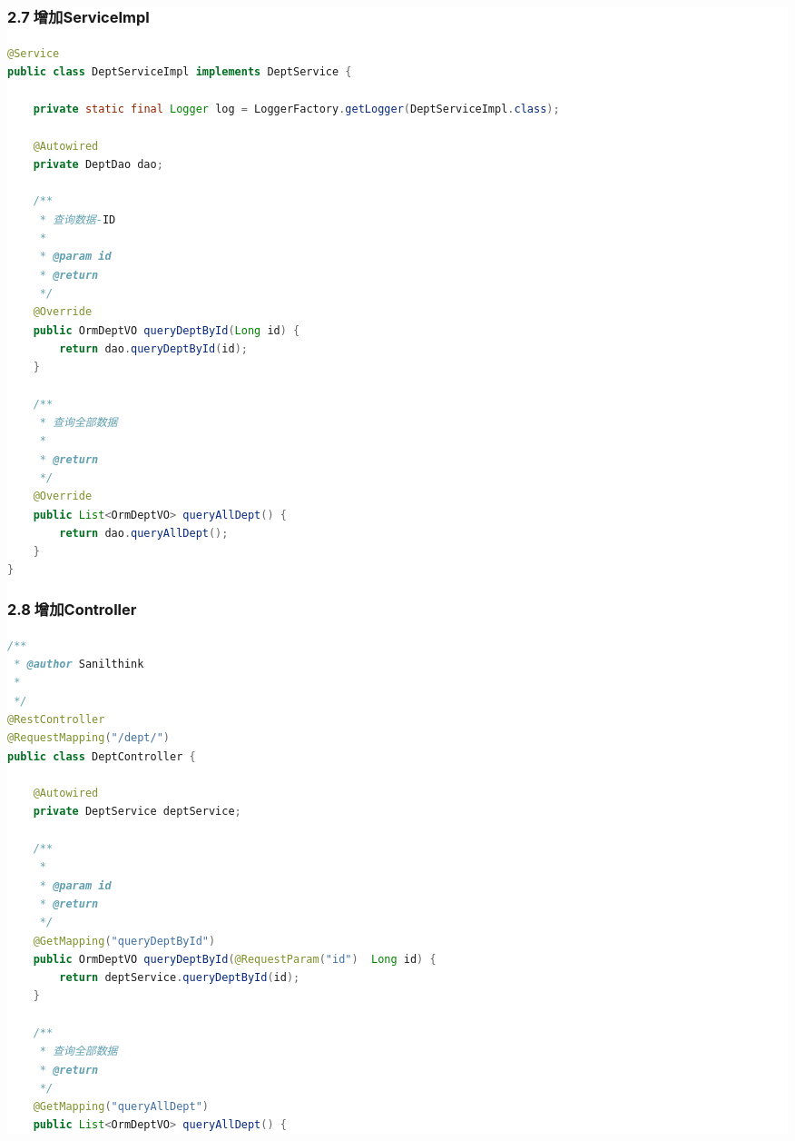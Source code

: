 ### 2.7 增加ServiceImpl

```java
@Service
public class DeptServiceImpl implements DeptService {

	private static final Logger log = LoggerFactory.getLogger(DeptServiceImpl.class);

	@Autowired
	private DeptDao dao;

	/**
	 * 查询数据-ID
	 *
	 * @param id
	 * @return
	 */
	@Override
	public OrmDeptVO queryDeptById(Long id) {
		return dao.queryDeptById(id);
	}
     
	/**
	 * 查询全部数据
	 *
	 * @return
	 */
	@Override
	public List<OrmDeptVO> queryAllDept() {
		return dao.queryAllDept();
	}
}
```

### 2.8 增加Controller

```java
/**
 * @author Sanilthink
 *
 */
@RestController
@RequestMapping("/dept/")
public class DeptController {
    
    @Autowired
    private DeptService deptService;
    
    /**
     *
     * @param id
     * @return
     */
    @GetMapping("queryDeptById")
    public OrmDeptVO queryDeptById(@RequestParam("id")  Long id) {
        return deptService.queryDeptById(id);
    }

	/**
	 * 查询全部数据
	 * @return
	 */
    @GetMapping("queryAllDept")
    public List<OrmDeptVO> queryAllDept() {
```